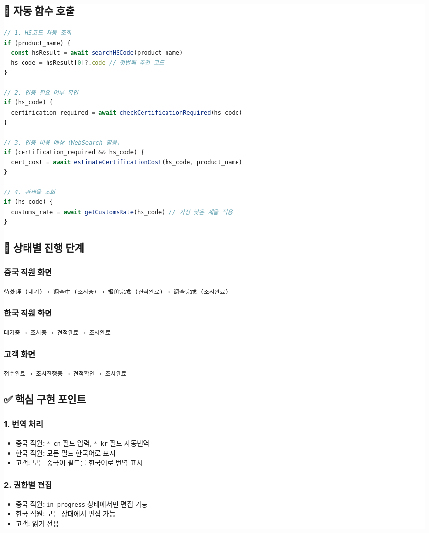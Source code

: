 ## 🔄 자동 함수 호출

```typescript
// 1. HS코드 자동 조회
if (product_name) {
  const hsResult = await searchHSCode(product_name)
  hs_code = hsResult[0]?.code // 첫번째 추천 코드
}

// 2. 인증 필요 여부 확인
if (hs_code) {
  certification_required = await checkCertificationRequired(hs_code)
}

// 3. 인증 비용 예상 (WebSearch 활용)
if (certification_required && hs_code) {
  cert_cost = await estimateCertificationCost(hs_code, product_name)
}

// 4. 관세율 조회
if (hs_code) {
  customs_rate = await getCustomsRate(hs_code) // 가장 낮은 세율 적용
}
```

## 🚀 상태별 진행 단계

### 중국 직원 화면
```
待处理 (대기) → 调查中 (조사중) → 报价完成 (견적완료) → 调查完成 (조사완료)
```

### 한국 직원 화면
```
대기중 → 조사중 → 견적완료 → 조사완료
```

### 고객 화면
```
접수완료 → 조사진행중 → 견적확인 → 조사완료
```

## ✅ 핵심 구현 포인트

### 1. **번역 처리**
- 중국 직원: `*_cn` 필드 입력, `*_kr` 필드 자동번역
- 한국 직원: 모든 필드 한국어로 표시
- 고객: 모든 중국어 필드를 한국어로 번역 표시

### 2. **권한별 편집**
- 중국 직원: `in_progress` 상태에서만 편집 가능
- 한국 직원: 모든 상태에서 편집 가능
- 고객: 읽기 전용

